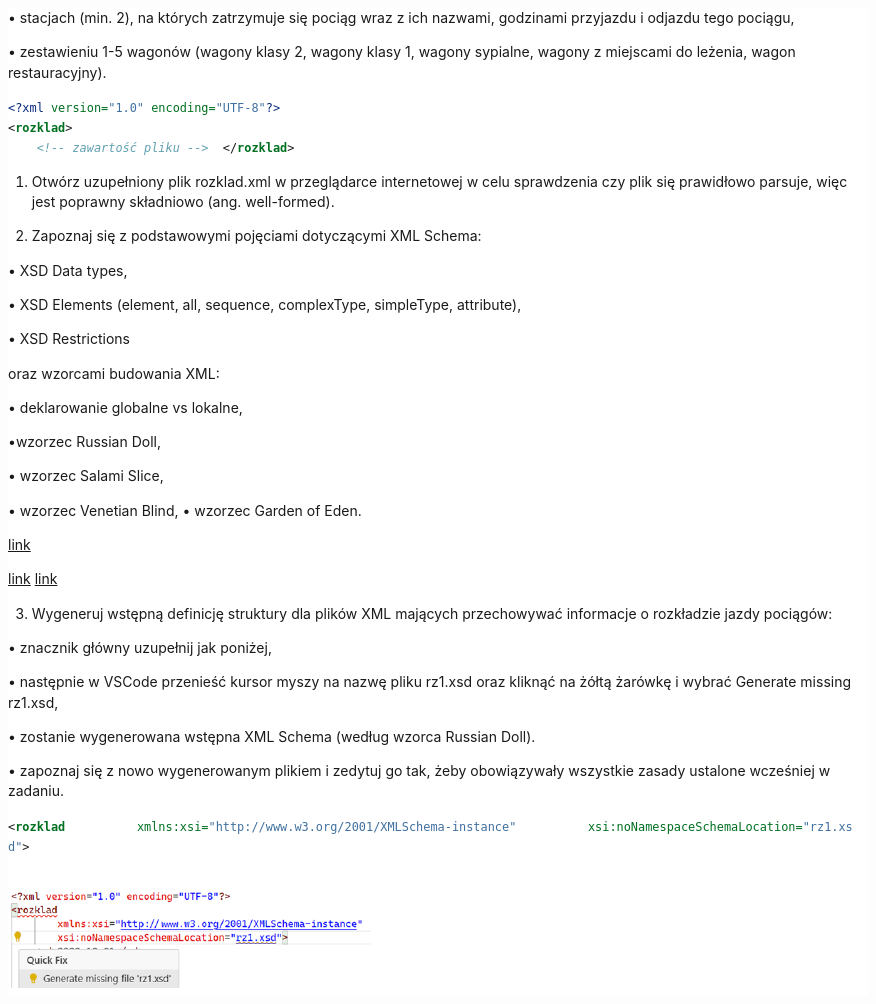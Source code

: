 •	stacjach (min. 2), na których zatrzymuje się pociąg wraz z ich nazwami, godzinami przyjazdu i odjazdu tego pociągu, 

•	zestawieniu 1-5 wagonów (wagony klasy 2, wagony klasy 1, wagony sypialne, wagony z miejscami do leżenia, wagon restauracyjny). 

```xml
<?xml version="1.0" encoding="UTF-8"?>  
<rozklad>  
    <!-- zawartość pliku -->  </rozklad> 
```

1)	Otwórz uzupełniony plik rozklad.xml w przeglądarce internetowej w celu sprawdzenia czy plik się prawidłowo parsuje, więc jest poprawny składniowo (ang. well-formed). 
 
2)	Zapoznaj się z podstawowymi pojęciami dotyczącymi XML Schema: 

•	XSD Data types,  

•	XSD Elements (element, all, sequence, complexType, simpleType, attribute), 

•	XSD Restrictions 
 
oraz wzorcami budowania XML: 
 
•	deklarowanie globalne vs lokalne, 

•wzorzec Russian Doll,  

•	wzorzec Salami Slice,  

•	wzorzec Venetian Blind,  • wzorzec Garden of Eden. 
 
[link](http://www.java2s.com/Tutorial/XML/CatalogXML.htm)
   
[link](https://www.xfront.com/GlobalVersusLocal.html)  [link](https://www.oracle.com/technical-resources/articles/java/designpatterns.html) 
 
3)	Wygeneruj wstępną definicję struktury dla plików XML mających przechowywać informacje o rozkładzie jazdy pociągów: 

•	znacznik główny <rozklad> uzupełnij jak poniżej, 

•	następnie w VSCode przenieść kursor myszy na nazwę pliku rz1.xsd oraz kliknąć na żółtą żarówkę i wybrać Generate missing rz1.xsd, 

•	zostanie wygenerowana wstępna XML Schema (według wzorca Russian Doll). 

•	zapoznaj się z nowo wygenerowanym plikiem i zedytuj go tak, żeby obowiązywały wszystkie zasady ustalone wcześniej w zadaniu. 

```xml
<rozklad          xmlns:xsi="http://www.w3.org/2001/XMLSchema-instance"          xsi:noNamespaceSchemaLocation="rz1.xsd"> 
```

<br>![lab8](img/lab7v5.png)
  